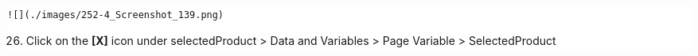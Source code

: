     ![](./images/252-4_Screenshot_139.png)

26. Click on the **[X]** icon under selectedProduct > Data and Variables > Page Variable > SelectedProduct
